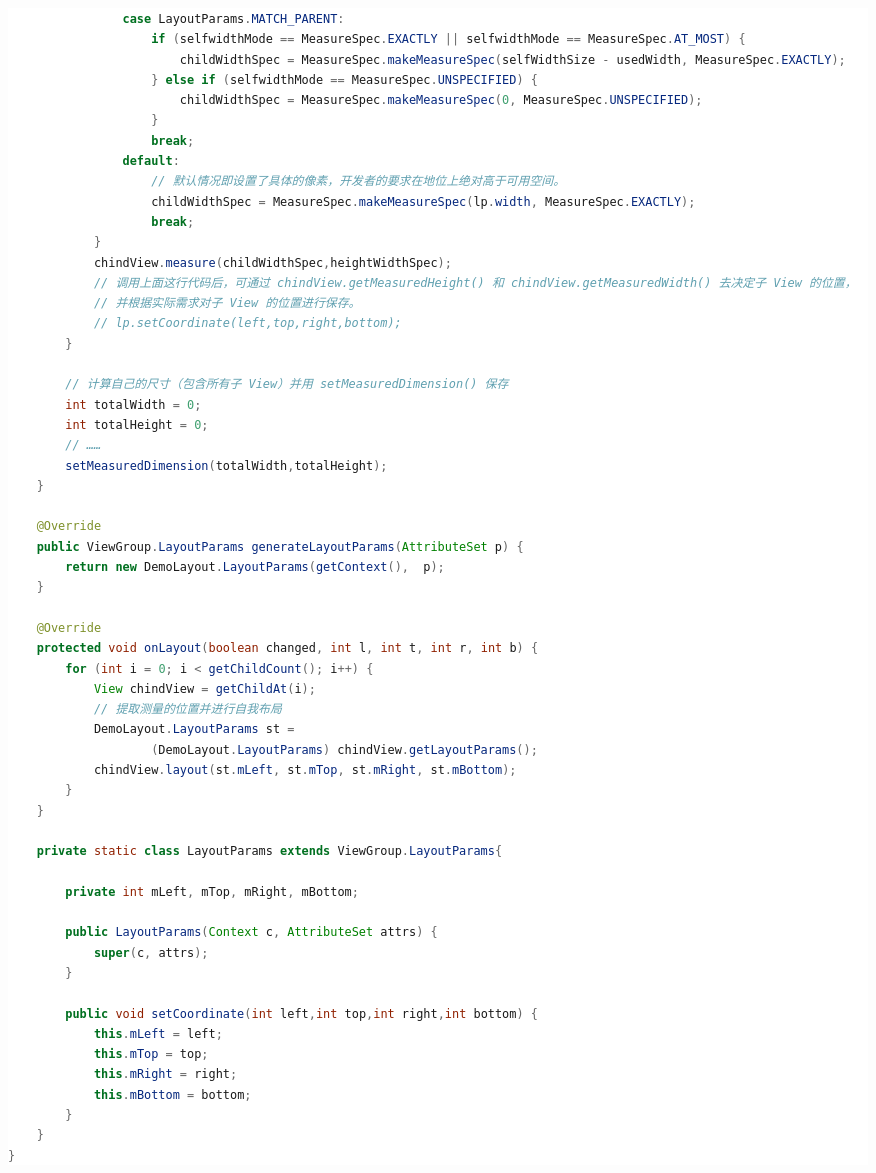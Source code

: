 ```java
                case LayoutParams.MATCH_PARENT:
                    if (selfwidthMode == MeasureSpec.EXACTLY || selfwidthMode == MeasureSpec.AT_MOST) {
                        childWidthSpec = MeasureSpec.makeMeasureSpec(selfWidthSize - usedWidth, MeasureSpec.EXACTLY);
                    } else if (selfwidthMode == MeasureSpec.UNSPECIFIED) {
                        childWidthSpec = MeasureSpec.makeMeasureSpec(0, MeasureSpec.UNSPECIFIED);
                    }
                    break;
                default:
                    // 默认情况即设置了具体的像素，开发者的要求在地位上绝对高于可用空间。
                    childWidthSpec = MeasureSpec.makeMeasureSpec(lp.width, MeasureSpec.EXACTLY);
                    break;
            }
            chindView.measure(childWidthSpec,heightWidthSpec);
            // 调用上面这行代码后，可通过 chindView.getMeasuredHeight() 和 chindView.getMeasuredWidth() 去决定子 View 的位置，
            // 并根据实际需求对子 View 的位置进行保存。
            // lp.setCoordinate(left,top,right,bottom);
        }

        // 计算自己的尺寸（包含所有子 View）并用 setMeasuredDimension() 保存
        int totalWidth = 0;
        int totalHeight = 0;
        // ……
        setMeasuredDimension(totalWidth,totalHeight);
    }

    @Override
    public ViewGroup.LayoutParams generateLayoutParams(AttributeSet p) {
        return new DemoLayout.LayoutParams(getContext(),  p);
    }

    @Override
    protected void onLayout(boolean changed, int l, int t, int r, int b) {
        for (int i = 0; i < getChildCount(); i++) {
            View chindView = getChildAt(i);
            // 提取测量的位置并进行自我布局
            DemoLayout.LayoutParams st =
                    (DemoLayout.LayoutParams) chindView.getLayoutParams();
            chindView.layout(st.mLeft, st.mTop, st.mRight, st.mBottom);
        }
    }

    private static class LayoutParams extends ViewGroup.LayoutParams{

        private int mLeft, mTop, mRight, mBottom;

        public LayoutParams(Context c, AttributeSet attrs) {
            super(c, attrs);
        }

        public void setCoordinate(int left,int top,int right,int bottom) {
            this.mLeft = left;
            this.mTop = top;
            this.mRight = right;
            this.mBottom = bottom;
        }
    }
}
```
